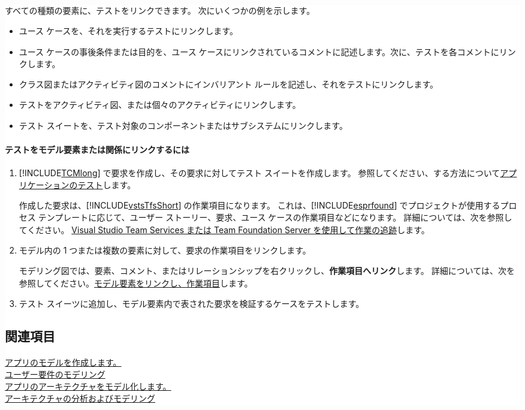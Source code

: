  すべての種類の要素に、テストをリンクできます。 次にいくつかの例を示します。  
  
-   ユース ケースを、それを実行するテストにリンクします。  
  
-   ユース ケースの事後条件または目的を、ユース ケースにリンクされているコメントに記述します。次に、テストを各コメントにリンクします。  
  
-   クラス図またはアクティビティ図のコメントにインバリアント ルールを記述し、それをテストにリンクします。  
  
-   テストをアクティビティ図、または個々のアクティビティにリンクします。  
  
-   テスト スイートを、テスト対象のコンポーネントまたはサブシステムにリンクします。  
  
#### <a name="to-link-tests-to-a-model-element-or-relationship"></a>テストをモデル要素または関係にリンクするには  
  
1.  [!INCLUDE[TCMlong](../includes/tcmlong-md.md)] で要求を作成し、その要求に対してテスト スイートを作成します。 参照してください、する方法について[アプリケーションのテスト](http://msdn.microsoft.com/library/796b7d6d-ad45-4772-9719-55eaf5490dac)します。  
  
     作成した要求は、[!INCLUDE[vstsTfsShort](../includes/vststfsshort-md.md)] の作業項目になります。 これは、[!INCLUDE[esprfound](../includes/esprfound-md.md)] でプロジェクトが使用するプロセス テンプレートに応じて、ユーザー ストーリー、要求、ユース ケースの作業項目などになります。 詳細については、次を参照してください。 [Visual Studio Team Services または Team Foundation Server を使用して作業の追跡](http://msdn.microsoft.com/library/52aa8bc9-fc7e-4fae-9946-2ab255ca7503)します。  
  
2.  モデル内の 1 つまたは複数の要素に対して、要求の作業項目をリンクします。  
  
     モデリング図では、要素、コメント、またはリレーションシップを右クリックし、**作業項目へリンク**します。 詳細については、次を参照してください。[モデル要素をリンクし、作業項目](../modeling/link-model-elements-and-work-items.md)します。  
  
3.  テスト スイーツに追加し、モデル要素内で表された要求を検証するケースをテストします。  
  
## <a name="see-also"></a>関連項目  
 [アプリのモデルを作成します。](../modeling/create-models-for-your-app.md)   
 [ユーザー要件のモデリング](../modeling/model-user-requirements.md)   
 [アプリのアーキテクチャをモデル化します。](../modeling/model-your-app-s-architecture.md)   
 [アーキテクチャの分析およびモデリング](../modeling/analyze-and-model-your-architecture.md)



